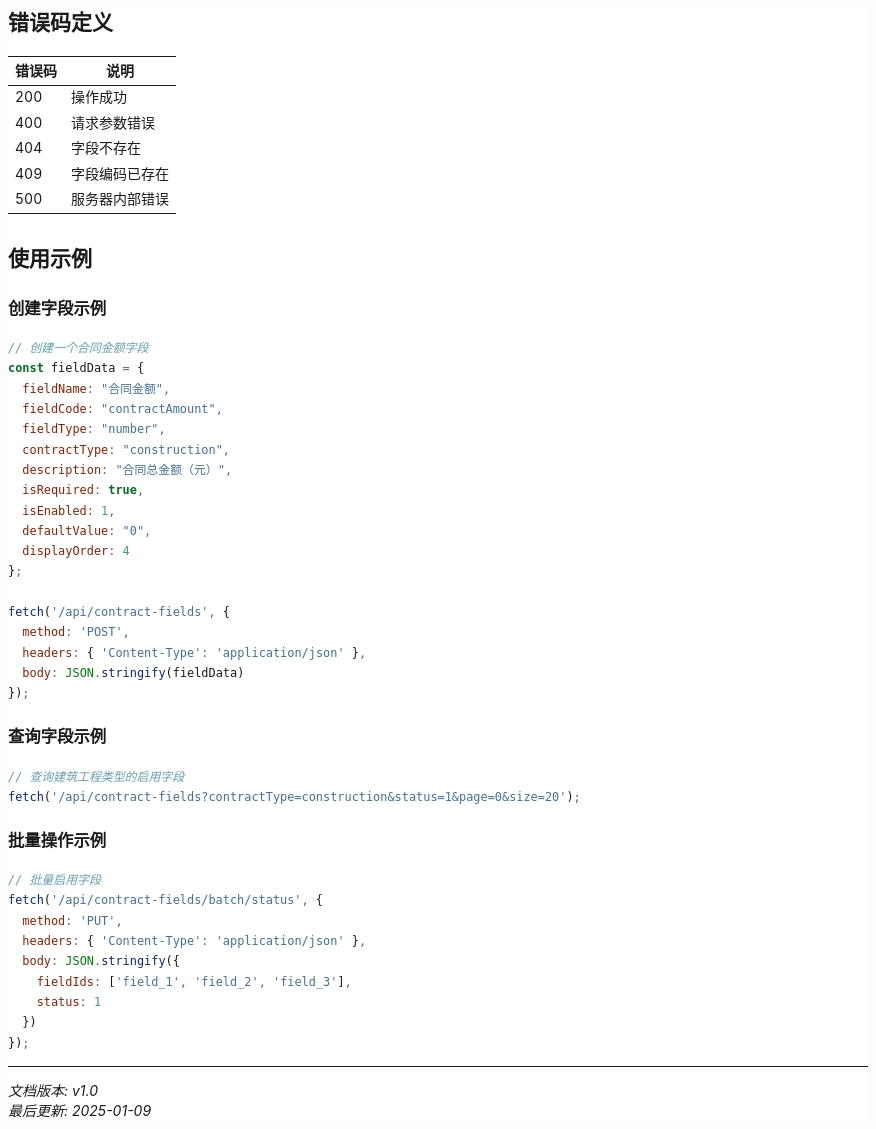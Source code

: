 ## 错误码定义

| 错误码 | 说明 |
|---|---|
| 200 | 操作成功 |
| 400 | 请求参数错误 |
| 404 | 字段不存在 |
| 409 | 字段编码已存在 |
| 500 | 服务器内部错误 |

## 使用示例

### 创建字段示例
```javascript
// 创建一个合同金额字段
const fieldData = {
  fieldName: "合同金额",
  fieldCode: "contractAmount", 
  fieldType: "number",
  contractType: "construction",
  description: "合同总金额（元）",
  isRequired: true,
  isEnabled: 1,
  defaultValue: "0",
  displayOrder: 4
};

fetch('/api/contract-fields', {
  method: 'POST',
  headers: { 'Content-Type': 'application/json' },
  body: JSON.stringify(fieldData)
});
```

### 查询字段示例
```javascript
// 查询建筑工程类型的启用字段
fetch('/api/contract-fields?contractType=construction&status=1&page=0&size=20');
```

### 批量操作示例
```javascript
// 批量启用字段
fetch('/api/contract-fields/batch/status', {
  method: 'PUT',
  headers: { 'Content-Type': 'application/json' },
  body: JSON.stringify({
    fieldIds: ['field_1', 'field_2', 'field_3'],
    status: 1
  })
});
```

---

*文档版本: v1.0*  
*最后更新: 2025-01-09*